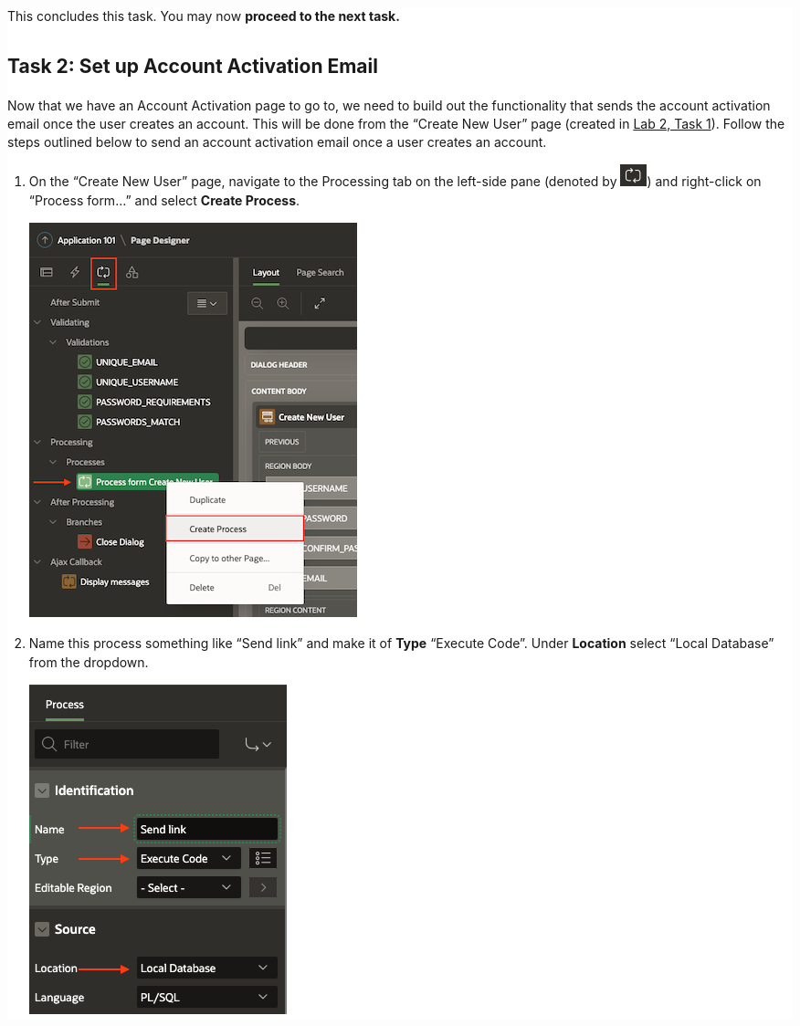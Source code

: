 This concludes this task. You may now **proceed to the next task.**

## Task 2: Set up Account Activation Email

Now that we have an Account Activation page to go to, we need to build out the functionality that sends the account activation email once the user creates an account. This will be done from the “Create New User” page (created in [Lab 2, Task 1](?lab=2-allow-end-users-create&nav=open#Task1:CreateaNewUserPage)). Follow the steps outlined below to send an account activation email once a user creates an account.

1.	On the “Create New User” page, navigate to the Processing tab on the left-side pane (denoted by ![Processing icon](images/processing-icon.png)) and right-click on “Process form…” and select **Create Process**.

	![Create a Process on the "Create New User" page](images/create-process.png)

2.	Name this process something like “Send link” and make it of **Type** “Execute Code”. Under **Location** select “Local Database” from the dropdown.

	![Name the process and adjust the Type and Location accordingly](images/send-link-process.png)
